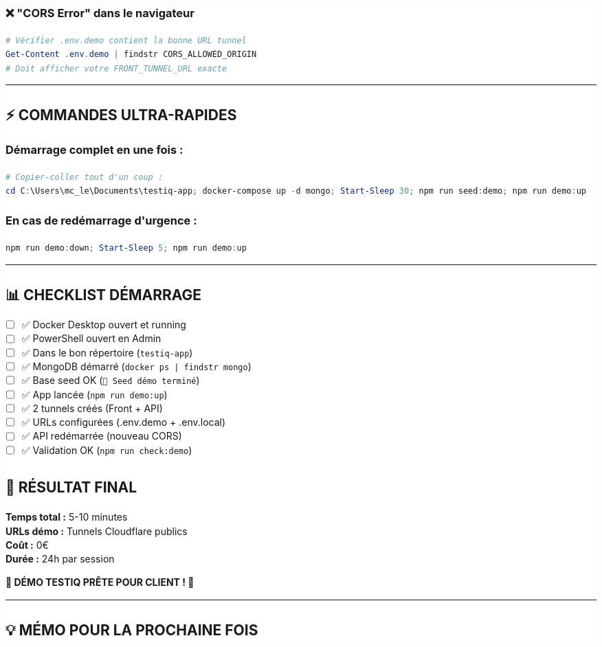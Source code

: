 ### ❌ "CORS Error" dans le navigateur
```powershell
# Vérifier .env.demo contient la bonne URL tunnel
Get-Content .env.demo | findstr CORS_ALLOWED_ORIGIN
# Doit afficher votre FRONT_TUNNEL_URL exacte
```

---

## ⚡ **COMMANDES ULTRA-RAPIDES**

### **Démarrage complet en une fois :**
```powershell
# Copier-coller tout d'un coup :
cd C:\Users\mc_le\Documents\testiq-app; docker-compose up -d mongo; Start-Sleep 30; npm run seed:demo; npm run demo:up
```

### **En cas de redémarrage d'urgence :**
```powershell
npm run demo:down; Start-Sleep 5; npm run demo:up
```

---

## 📊 **CHECKLIST DÉMARRAGE**

- [ ] ✅ Docker Desktop ouvert et running
- [ ] ✅ PowerShell ouvert en Admin
- [ ] ✅ Dans le bon répertoire (`testiq-app`)
- [ ] ✅ MongoDB démarré (`docker ps | findstr mongo`)
- [ ] ✅ Base seed OK (`🎉 Seed démo terminé`)
- [ ] ✅ App lancée (`npm run demo:up`)
- [ ] ✅ 2 tunnels créés (Front + API)
- [ ] ✅ URLs configurées (.env.demo + .env.local)
- [ ] ✅ API redémarrée (nouveau CORS)
- [ ] ✅ Validation OK (`npm run check:demo`)

## 🎯 **RÉSULTAT FINAL**

**Temps total :** 5-10 minutes  
**URLs démo :** Tunnels Cloudflare publics  
**Coût :** 0€  
**Durée :** 24h par session  

**🚀 DÉMO TESTIQ PRÊTE POUR CLIENT ! 🚀**

---

## 💡 **MÉMO POUR LA PROCHAINE FOIS**
